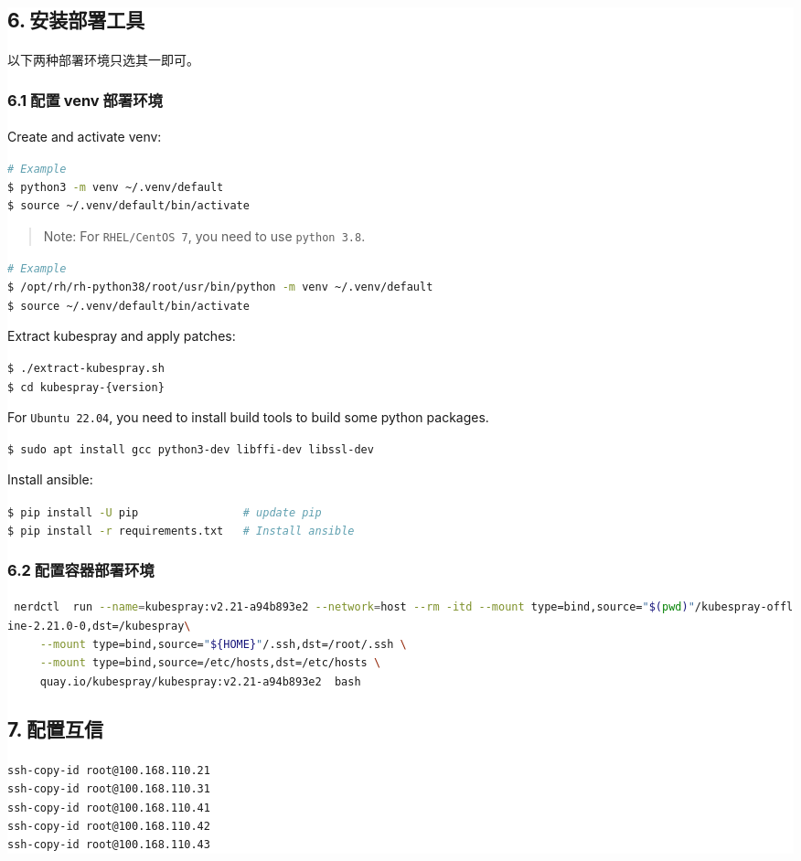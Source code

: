 ## 6. 安装部署工具

以下两种部署环境只选其一即可。

### 6.1 配置 venv 部署环境
Create and activate venv:

```bash
# Example
$ python3 -m venv ~/.venv/default
$ source ~/.venv/default/bin/activate
```

> Note: For `RHEL/CentOS 7`, you need to use `python 3.8`.

```bash
# Example
$ /opt/rh/rh-python38/root/usr/bin/python -m venv ~/.venv/default
$ source ~/.venv/default/bin/activate
```
Extract kubespray and apply patches:

```bash
$ ./extract-kubespray.sh
$ cd kubespray-{version}
```
For `Ubuntu 22.04`, you need to install build tools to build some python packages.

```bash
$ sudo apt install gcc python3-dev libffi-dev libssl-dev
```
Install ansible:

```bash
$ pip install -U pip                # update pip
$ pip install -r requirements.txt   # Install ansible
```

### 6.2  配置容器部署环境
```bash
 nerdctl  run --name=kubespray:v2.21-a94b893e2 --network=host --rm -itd --mount type=bind,source="$(pwd)"/kubespray-offline-2.21.0-0,dst=/kubespray\
     --mount type=bind,source="${HOME}"/.ssh,dst=/root/.ssh \
     --mount type=bind,source=/etc/hosts,dst=/etc/hosts \
     quay.io/kubespray/kubespray:v2.21-a94b893e2  bash
```

## 7. 配置互信

```bash
ssh-copy-id root@100.168.110.21
ssh-copy-id root@100.168.110.31
ssh-copy-id root@100.168.110.41
ssh-copy-id root@100.168.110.42
ssh-copy-id root@100.168.110.43
```
